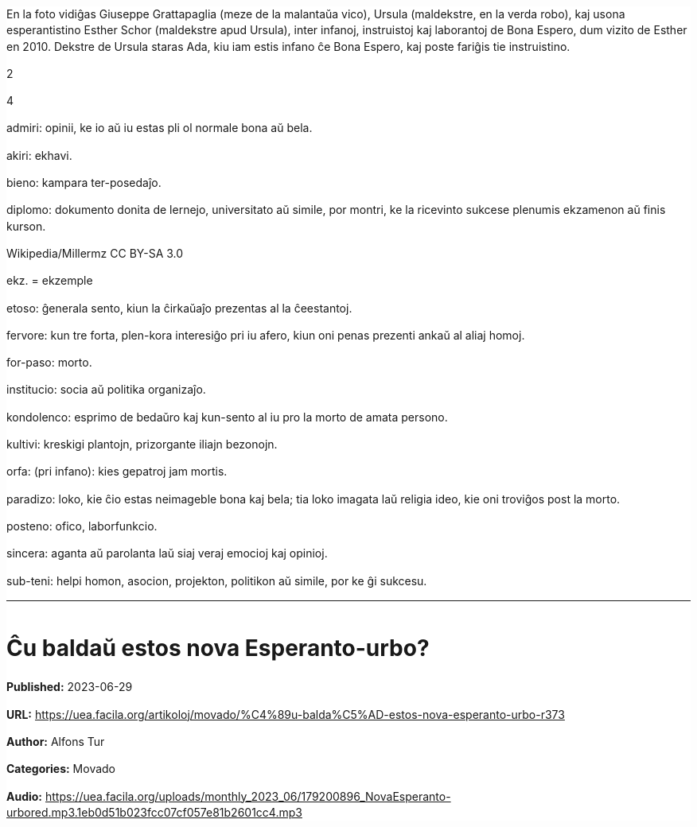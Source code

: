En la foto vidiĝas Giuseppe Grattapaglia (meze de la malantaŭa vico), Ursula (maldekstre, en la verda robo), kaj usona esperantistino Esther Schor (maldekstre apud Ursula), inter infanoj, instruistoj kaj laborantoj de Bona Espero, dum vizito de Esther en 2010. Dekstre de Ursula staras Ada, kiu iam estis infano ĉe Bona Espero, kaj poste fariĝis tie instruistino.

2

4

admiri: opinii, ke io aŭ iu estas pli ol normale bona aŭ bela.

akiri: ekhavi.

bieno: kampara ter-posedaĵo.

diplomo: dokumento donita de lernejo, universitato aŭ simile, por montri, ke la ricevinto sukcese plenumis ekzamenon aŭ finis kurson.

Wikipedia/Millermz CC BY-SA 3.0

ekz. = ekzemple

etoso: ĝenerala sento, kiun la ĉirkaŭaĵo prezentas al la ĉeestantoj.

fervore: kun tre forta, plen-kora interesiĝo pri iu afero, kiun oni penas prezenti ankaŭ al aliaj homoj.

for-paso: morto.

institucio: socia aŭ politika organizaĵo.

kondolenco: esprimo de bedaŭro kaj kun-sento al iu pro la morto de amata persono.

kultivi: kreskigi plantojn, prizorgante iliajn bezonojn.

orfa: (pri infano): kies gepatroj jam mortis.

paradizo: loko, kie ĉio estas neimageble bona kaj bela; tia loko imagata laŭ religia ideo, kie oni troviĝos post la morto.

posteno: ofico, laborfunkcio.

sincera: aganta aŭ parolanta laŭ siaj veraj emocioj kaj opinioj.

sub-teni: helpi homon, asocion, projekton, politikon aŭ simile, por ke ĝi sukcesu.


---

# Ĉu baldaŭ estos nova Esperanto-urbo?

**Published:** 2023-06-29

**URL:** https://uea.facila.org/artikoloj/movado/%C4%89u-balda%C5%AD-estos-nova-esperanto-urbo-r373

**Author:** Alfons Tur

**Categories:** Movado

**Audio:** https://uea.facila.org/uploads/monthly_2023_06/179200896_NovaEsperanto-urbored.mp3.1eb0d51b023fcc07cf057e81b2601cc4.mp3
